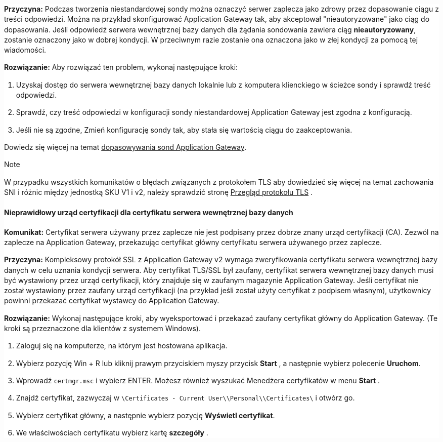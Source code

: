 **Przyczyna:** Podczas tworzenia niestandardowej sondy można oznaczyć serwer zaplecza jako zdrowy przez dopasowanie ciągu z treści odpowiedzi. Można na przykład skonfigurować Application Gateway tak, aby akceptował "nieautoryzowane" jako ciąg do dopasowania. Jeśli odpowiedź serwera wewnętrznej bazy danych dla żądania sondowania zawiera ciąg **nieautoryzowany**, zostanie oznaczony jako w dobrej kondycji. W przeciwnym razie zostanie ona oznaczona jako w złej kondycji za pomocą tej wiadomości.

**Rozwiązanie:** Aby rozwiązać ten problem, wykonaj następujące kroki:

1.  Uzyskaj dostęp do serwera wewnętrznej bazy danych lokalnie lub z komputera klienckiego w ścieżce sondy i sprawdź treść odpowiedzi.

1.  Sprawdź, czy treść odpowiedzi w konfiguracji sondy niestandardowej Application Gateway jest zgodna z konfiguracją.

1.  Jeśli nie są zgodne, Zmień konfigurację sondy tak, aby stała się wartością ciągu do zaakceptowania.

Dowiedz się więcej na temat [dopasowywania sond Application Gateway](./application-gateway-probe-overview.md#probe-matching).

>[!NOTE]
> W przypadku wszystkich komunikatów o błędach związanych z protokołem TLS aby dowiedzieć się więcej na temat zachowania SNI i różnic między jednostką SKU V1 i v2, należy sprawdzić stronę [Przegląd protokołu TLS](ssl-overview.md) .


#### <a name="backend-server-certificate-invalid-ca"></a>Nieprawidłowy urząd certyfikacji dla certyfikatu serwera wewnętrznej bazy danych

**Komunikat:** Certyfikat serwera używany przez zaplecze nie jest podpisany przez dobrze znany urząd certyfikacji (CA). Zezwól na zaplecze na Application Gateway, przekazując certyfikat główny certyfikatu serwera używanego przez zaplecze.

**Przyczyna:** Kompleksowy protokół SSL z Application Gateway v2 wymaga zweryfikowania certyfikatu serwera wewnętrznej bazy danych w celu uznania kondycji serwera.
Aby certyfikat TLS/SSL był zaufany, certyfikat serwera wewnętrznej bazy danych musi być wystawiony przez urząd certyfikacji, który znajduje się w zaufanym magazynie Application Gateway. Jeśli certyfikat nie został wystawiony przez zaufany urząd certyfikacji (na przykład jeśli został użyty certyfikat z podpisem własnym), użytkownicy powinni przekazać certyfikat wystawcy do Application Gateway.

**Rozwiązanie:** Wykonaj następujące kroki, aby wyeksportować i przekazać zaufany certyfikat główny do Application Gateway. (Te kroki są przeznaczone dla klientów z systemem Windows).

1.  Zaloguj się na komputerze, na którym jest hostowana aplikacja.

1.  Wybierz pozycję Win + R lub kliknij prawym przyciskiem myszy przycisk **Start** , a następnie wybierz polecenie **Uruchom**.

1.  Wprowadź `certmgr.msc` i wybierz ENTER. Możesz również wyszukać Menedżera certyfikatów w menu **Start** .

1.  Znajdź certyfikat, zazwyczaj w `\Certificates - Current User\\Personal\\Certificates\` i otwórz go.

1.  Wybierz certyfikat główny, a następnie wybierz pozycję **Wyświetl certyfikat**.

1.  We właściwościach certyfikatu wybierz kartę **szczegóły** .
